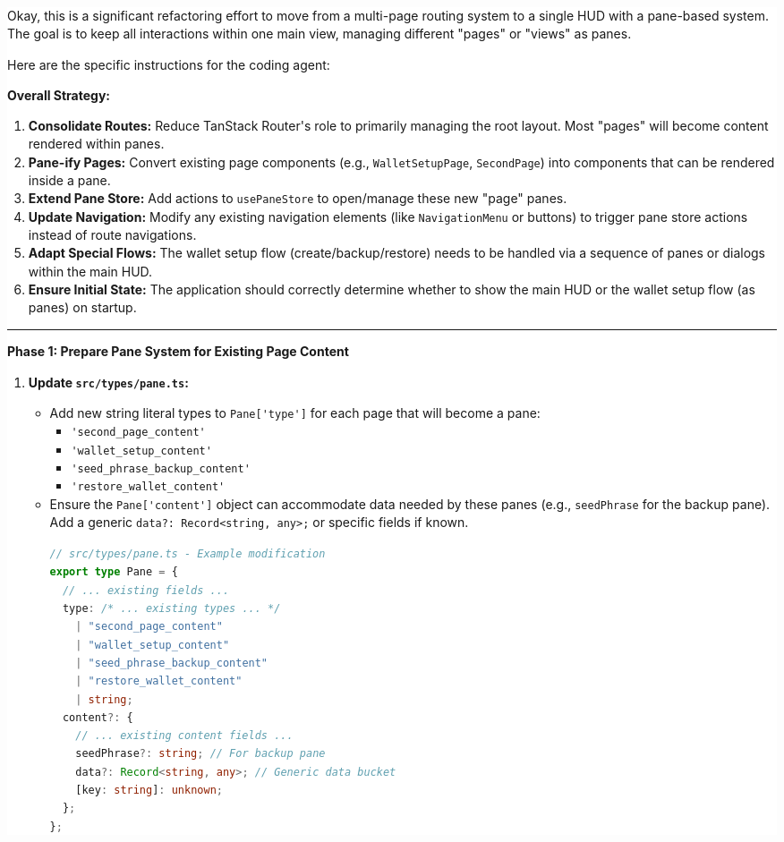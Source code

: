 Okay, this is a significant refactoring effort to move from a multi-page routing system to a single HUD with a pane-based system. The goal is to keep all interactions within one main view, managing different "pages" or "views" as panes.

Here are the specific instructions for the coding agent:

**Overall Strategy:**

1.  **Consolidate Routes:** Reduce TanStack Router's role to primarily managing the root layout. Most "pages" will become content rendered within panes.
2.  **Pane-ify Pages:** Convert existing page components (e.g., `WalletSetupPage`, `SecondPage`) into components that can be rendered inside a pane.
3.  **Extend Pane Store:** Add actions to `usePaneStore` to open/manage these new "page" panes.
4.  **Update Navigation:** Modify any existing navigation elements (like `NavigationMenu` or buttons) to trigger pane store actions instead of route navigations.
5.  **Adapt Special Flows:** The wallet setup flow (create/backup/restore) needs to be handled via a sequence of panes or dialogs within the main HUD.
6.  **Ensure Initial State:** The application should correctly determine whether to show the main HUD or the wallet setup flow (as panes) on startup.

---

**Phase 1: Prepare Pane System for Existing Page Content**

1.  **Update `src/types/pane.ts`:**

    - Add new string literal types to `Pane['type']` for each page that will become a pane:
      - `'second_page_content'`
      - `'wallet_setup_content'`
      - `'seed_phrase_backup_content'`
      - `'restore_wallet_content'`
    - Ensure the `Pane['content']` object can accommodate data needed by these panes (e.g., `seedPhrase` for the backup pane). Add a generic `data?: Record<string, any>;` or specific fields if known.
      ```typescript
      // src/types/pane.ts - Example modification
      export type Pane = {
        // ... existing fields ...
        type: /* ... existing types ... */
          | "second_page_content"
          | "wallet_setup_content"
          | "seed_phrase_backup_content"
          | "restore_wallet_content"
          | string;
        content?: {
          // ... existing content fields ...
          seedPhrase?: string; // For backup pane
          data?: Record<string, any>; // Generic data bucket
          [key: string]: unknown;
        };
      };
      ```
